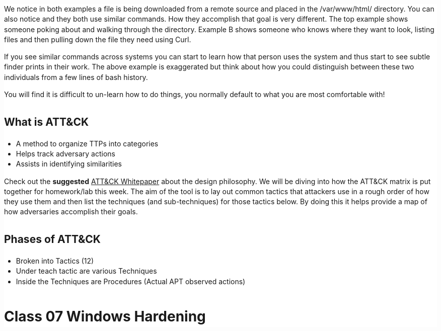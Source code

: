 We notice in both examples a file is being downloaded from a remote source and placed in the /var/www/html/ directory. You can also notice and they both use similar commands. How they accomplish that goal is very different. The top example shows someone poking about and walking through the directory. Example B shows someone who knows where they want to look, listing files and then pulling down the file they need using Curl.

If you see similar commands across systems you can start to learn how that person uses the system and thus start to see subtle finder prints in their work. The above example is exaggerated but think about how you could distinguish between these two individuals from a few lines of bash history.

You will find it is difficult to un-learn how to do things, you normally default to what you are most comfortable with!



## What is ATT&CK

* A method to organize TTPs into categories
* Helps track adversary actions
* Assists in identifying similarities



Check out the **suggested** [ATT&CK Whitepaper] about the design philosophy. We will be diving into how the ATT&CK matrix is put together for homework/lab this week. The aim of the tool is to lay out common tactics that attackers use in a rough order of how they use them and then list the techniques (and sub-techniques) for those tactics below. By doing this it helps provide a map of how adversaries accomplish their goals. 



## Phases of ATT&CK

* Broken into Tactics (12)
* Under teach tactic are various Techniques
* Inside the Techniques are Procedures (Actual APT observed actions)

[ATT&CK Whitepaper]:https://www.mitre.org/sites/default/files/publications/pr-18-0944-11-mitre-attack-design-and-philosophy.pdf
[Lockheed Martin Developed the Cyber Kill Chain]:https://www.lockheedmartin.com/content/dam/lockheed-martin/rms/photo/cyber/THE-CYBER-KILL-CHAIN-body.png.pc-adaptive.480.high.png
[David Bianco's Pyramid of Pain]:https://detect-respond.blogspot.com/2013/03/the-pyramid-of-pain.html
[Pyramid of Pain]:http://4.bp.blogspot.com/-EDLbyYipz_E/UtnWN7fdGcI/AAAAAAAANno/b4UX5wjNdh0/s1600/Pyramid+of+Pain+v2.png
[ATT&CK V6]:https://attack.mitre.org/versions/v6/
[Navigator V2]:https://mitre-attack.github.io/attack-navigator/v2/enterprise/
[MITRE Workshop Videos]:https://attack.mitre.org/resources/training/cti/
[MITRE Workshop Slide Deck]:https://attack.mitre.org/docs/training-cti/CTI%20Workshop%20Full%20Slides.pdf
[Root Cause Analysis for Beginners]:https://ldh.la.gov/assets/medicaid/hss/docs/NH/RootCauseForBeginners.pdf

# Class 07 Windows Hardening


[Git Usage]: https://cga.sfo2.digitaloceanspaces.com/cns/images/git_usage.png